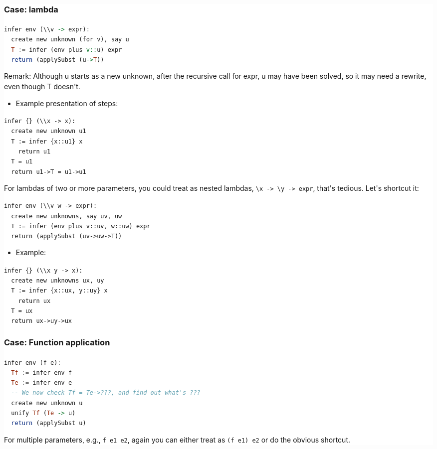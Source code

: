 ### Case: lambda

```hs
infer env (\\v -> expr):
  create new unknown (for v), say u
  T := infer (env plus v::u) expr
  return (applySubst (u->T))
```

Remark: Although u starts as a new unknown, after the recursive call for expr, u may have been solved, so it may need a rewrite, even though T doesn't.

* Example presentation of steps:

```
infer {} (\\x -> x):
  create new unknown u1
  T := infer {x::u1} x
    return u1
  T = u1
  return u1->T = u1->u1
```

For lambdas of two or more parameters, you could treat as nested lambdas, `\x -> \y -> expr`, that's tedious. Let's shortcut it:

```
infer env (\\v w -> expr):
  create new unknowns, say uv, uw
  T := infer (env plus v::uv, w::uw) expr
  return (applySubst (uv->uw->T))
```

* Example:

```
infer {} (\\x y -> x):
  create new unknowns ux, uy
  T := infer {x::ux, y::uy} x
    return ux
  T = ux
  return ux->uy->ux
```

### Case: Function application

```hs
infer env (f e):
  Tf := infer env f
  Te := infer env e
  -- We now check Tf = Te->???, and find out what's ???
  create new unknown u
  unify Tf (Te -> u)
  return (applySubst u)
```

For multiple parameters, e.g., `f e1 e2`, again you can either treat as `(f e1) e2` or do the obvious shortcut.
